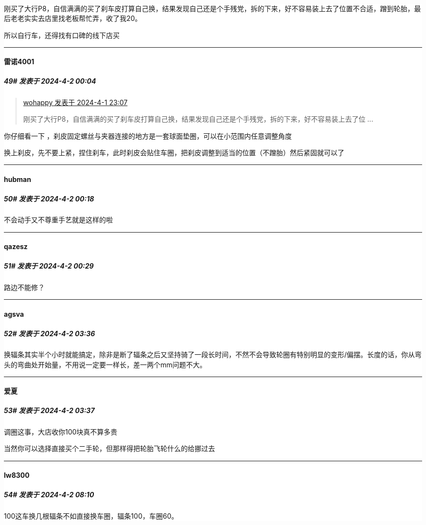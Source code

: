 刚买了大行P8，自信满满的买了刹车皮打算自己换，结果发现自己还是个手残党，拆的下来，好不容易装上去了位置不合适，蹭到轮胎，最后老老实实去店里找老板帮忙弄，收了我20。

所以自行车，还得找有口碑的线下店买


*****

####  雷诺4001  
##### 49#       发表于 2024-4-2 00:04

<blockquote><a href="httphttps://bbs.saraba1st.com/2b/forum.php?mod=redirect&amp;goto=findpost&amp;pid=64453103&amp;ptid=2178074" target="_blank">wohappy 发表于 2024-4-1 23:07</a>

刚买了大行P8，自信满满的买了刹车皮打算自己换，结果发现自己还是个手残党，拆的下来，好不容易装上去了位 ...</blockquote>
你仔细看一下 ，刹皮固定螺丝与夹器连接的地方是一套球面垫圈，可以在小范围内任意调整角度

换上刹皮，先不要上紧，捏住刹车，此时刹皮会贴住车圈，把刹皮调整到适当的位置（不蹭胎）然后紧固就可以了


*****

####  hubman  
##### 50#       发表于 2024-4-2 00:18

不会动手又不尊重手艺就是这样的啦


*****

####  qazesz  
##### 51#       发表于 2024-4-2 00:29

路边不能修？


*****

####  agsva  
##### 52#       发表于 2024-4-2 03:36

换辐条其实半个小时就能搞定，除非是断了辐条之后又坚持骑了一段长时间，不然不会导致轮圈有特别明显的变形/偏摆。长度的话，你从弯头的弯曲处开始量，不用说一定要一样长，差一两个mm问题不大。

*****

####  爱夏  
##### 53#       发表于 2024-4-2 03:37

调圈这事，大店收你100块真不算多贵

当然你可以选择直接买个二手轮，但那样得把轮胎飞轮什么的给挪过去


*****

####  lw8300  
##### 54#       发表于 2024-4-2 08:10

100这车换几根辐条不如直接换车圈，辐条100，车圈60。
